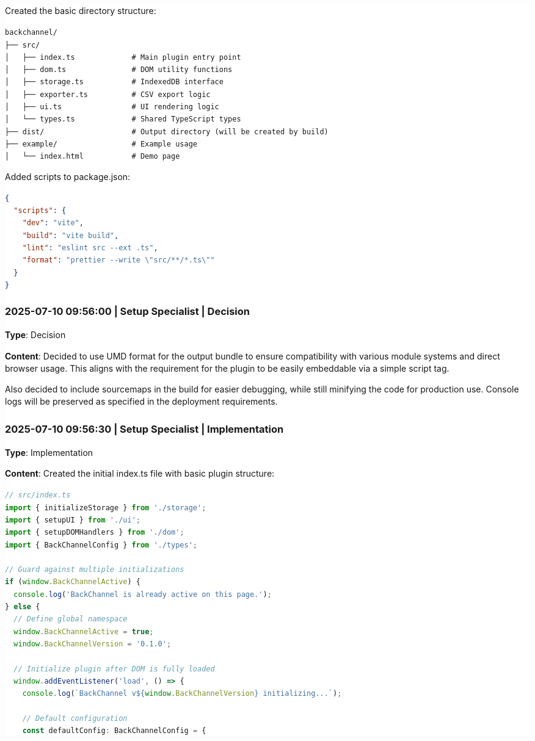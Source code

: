 Created the basic directory structure:

```
backchannel/
├── src/
│   ├── index.ts             # Main plugin entry point
│   ├── dom.ts               # DOM utility functions
│   ├── storage.ts           # IndexedDB interface
│   ├── exporter.ts          # CSV export logic
│   ├── ui.ts                # UI rendering logic
│   └── types.ts             # Shared TypeScript types
├── dist/                    # Output directory (will be created by build)
├── example/                 # Example usage
│   └── index.html           # Demo page
```

Added scripts to package.json:

```json
{
  "scripts": {
    "dev": "vite",
    "build": "vite build",
    "lint": "eslint src --ext .ts",
    "format": "prettier --write \"src/**/*.ts\""
  }
}
```

### 2025-07-10 09:56:00 | Setup Specialist | Decision
**Type**: Decision

**Content**:
Decided to use UMD format for the output bundle to ensure compatibility with various module systems and direct browser usage. This aligns with the requirement for the plugin to be easily embeddable via a simple script tag.

Also decided to include sourcemaps in the build for easier debugging, while still minifying the code for production use. Console logs will be preserved as specified in the deployment requirements.

### 2025-07-10 09:56:30 | Setup Specialist | Implementation
**Type**: Implementation

**Content**:
Created the initial index.ts file with basic plugin structure:

```typescript
// src/index.ts
import { initializeStorage } from './storage';
import { setupUI } from './ui';
import { setupDOMHandlers } from './dom';
import { BackChannelConfig } from './types';

// Guard against multiple initializations
if (window.BackChannelActive) {
  console.log('BackChannel is already active on this page.');
} else {
  // Define global namespace
  window.BackChannelActive = true;
  window.BackChannelVersion = '0.1.0';

  // Initialize plugin after DOM is fully loaded
  window.addEventListener('load', () => {
    console.log(`BackChannel v${window.BackChannelVersion} initializing...`);
    
    // Default configuration
    const defaultConfig: BackChannelConfig = {
```